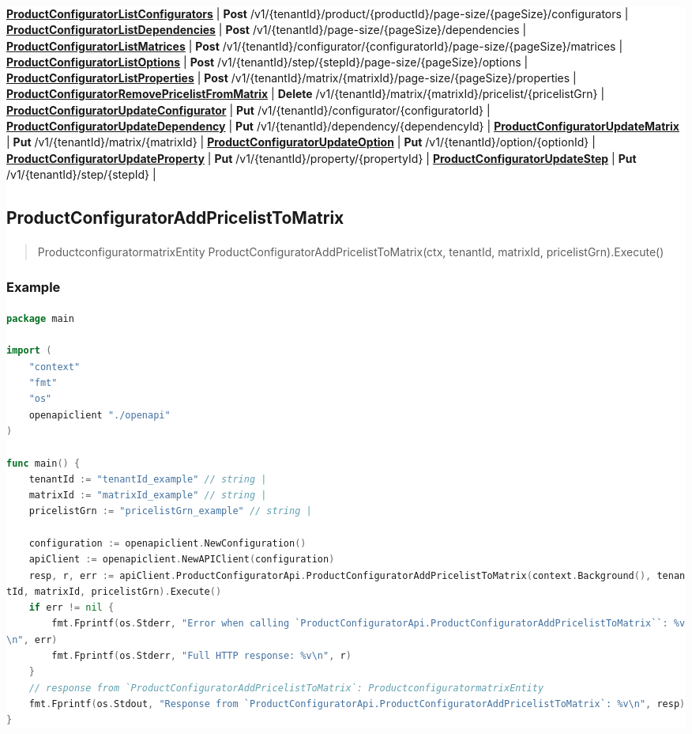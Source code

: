 [**ProductConfiguratorListConfigurators**](ProductConfiguratorApi.md#ProductConfiguratorListConfigurators) | **Post** /v1/{tenantId}/product/{productId}/page-size/{pageSize}/configurators | 
[**ProductConfiguratorListDependencies**](ProductConfiguratorApi.md#ProductConfiguratorListDependencies) | **Post** /v1/{tenantId}/page-size/{pageSize}/dependencies | 
[**ProductConfiguratorListMatrices**](ProductConfiguratorApi.md#ProductConfiguratorListMatrices) | **Post** /v1/{tenantId}/configurator/{configuratorId}/page-size/{pageSize}/matrices | 
[**ProductConfiguratorListOptions**](ProductConfiguratorApi.md#ProductConfiguratorListOptions) | **Post** /v1/{tenantId}/step/{stepId}/page-size/{pageSize}/options | 
[**ProductConfiguratorListProperties**](ProductConfiguratorApi.md#ProductConfiguratorListProperties) | **Post** /v1/{tenantId}/matrix/{matrixId}/page-size/{pageSize}/properties | 
[**ProductConfiguratorRemovePricelistFromMatrix**](ProductConfiguratorApi.md#ProductConfiguratorRemovePricelistFromMatrix) | **Delete** /v1/{tenantId}/matrix/{matrixId}/pricelist/{pricelistGrn} | 
[**ProductConfiguratorUpdateConfigurator**](ProductConfiguratorApi.md#ProductConfiguratorUpdateConfigurator) | **Put** /v1/{tenantId}/configurator/{configuratorId} | 
[**ProductConfiguratorUpdateDependency**](ProductConfiguratorApi.md#ProductConfiguratorUpdateDependency) | **Put** /v1/{tenantId}/dependency/{dependencyId} | 
[**ProductConfiguratorUpdateMatrix**](ProductConfiguratorApi.md#ProductConfiguratorUpdateMatrix) | **Put** /v1/{tenantId}/matrix/{matrixId} | 
[**ProductConfiguratorUpdateOption**](ProductConfiguratorApi.md#ProductConfiguratorUpdateOption) | **Put** /v1/{tenantId}/option/{optionId} | 
[**ProductConfiguratorUpdateProperty**](ProductConfiguratorApi.md#ProductConfiguratorUpdateProperty) | **Put** /v1/{tenantId}/property/{propertyId} | 
[**ProductConfiguratorUpdateStep**](ProductConfiguratorApi.md#ProductConfiguratorUpdateStep) | **Put** /v1/{tenantId}/step/{stepId} | 



## ProductConfiguratorAddPricelistToMatrix

> ProductconfiguratormatrixEntity ProductConfiguratorAddPricelistToMatrix(ctx, tenantId, matrixId, pricelistGrn).Execute()



### Example

```go
package main

import (
    "context"
    "fmt"
    "os"
    openapiclient "./openapi"
)

func main() {
    tenantId := "tenantId_example" // string | 
    matrixId := "matrixId_example" // string | 
    pricelistGrn := "pricelistGrn_example" // string | 

    configuration := openapiclient.NewConfiguration()
    apiClient := openapiclient.NewAPIClient(configuration)
    resp, r, err := apiClient.ProductConfiguratorApi.ProductConfiguratorAddPricelistToMatrix(context.Background(), tenantId, matrixId, pricelistGrn).Execute()
    if err != nil {
        fmt.Fprintf(os.Stderr, "Error when calling `ProductConfiguratorApi.ProductConfiguratorAddPricelistToMatrix``: %v\n", err)
        fmt.Fprintf(os.Stderr, "Full HTTP response: %v\n", r)
    }
    // response from `ProductConfiguratorAddPricelistToMatrix`: ProductconfiguratormatrixEntity
    fmt.Fprintf(os.Stdout, "Response from `ProductConfiguratorApi.ProductConfiguratorAddPricelistToMatrix`: %v\n", resp)
}
```
